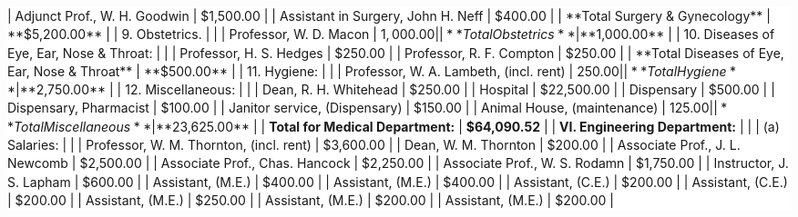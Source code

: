 | Adjunct Prof., W. H. Goodwin              | $1,500.00     |
| Assistant in Surgery, John H. Neff        | $400.00       |
| **Total Surgery & Gynecology**           | **$5,200.00**  |
| 9. Obstetrics.                           |              |
| Professor, W. D. Macon                    | $1,000.00     |
| **Total Obstetrics**                     | **$1,000.00**  |
| 10. Diseases of Eye, Ear, Nose & Throat: |              |
| Professor, H. S. Hedges                   | $250.00       |
| Professor, R. F. Compton                  | $250.00       |
| **Total Diseases of Eye, Ear, Nose & Throat** | **$500.00** |
| 11. Hygiene:                             |              |
| Professor, W. A. Lambeth, (incl. rent)    | $250.00       |
| **Total Hygiene**                        | **$2,750.00**  |
| 12. Miscellaneous:                       |              |
| Dean, R. H. Whitehead                     | $250.00       |
| Hospital                                   | $22,500.00    |
| Dispensary                                 | $500.00       |
| Dispensary, Pharmacist                     | $100.00       |
| Janitor service, (Dispensary)             | $150.00       |
| Animal House, (maintenance)                | $125.00       |
| **Total Miscellaneous**                   | **$23,625.00** |
| **Total for Medical Department:**         | **$64,090.52** |
| **VI. Engineering Department:**           |              |
| (a) Salaries:                           |              |
| Professor, W. M. Thornton, (incl. rent)   | $3,600.00     |
| Dean, W. M. Thornton                       | $200.00       |
| Associate Prof., J. L. Newcomb            | $2,500.00     |
| Associate Prof., Chas. Hancock             | $2,250.00     |
| Associate Prof., W. S. Rodamn             | $1,750.00     |
| Instructor, J. S. Lapham                  | $600.00       |
| Assistant, (M.E.)                         | $400.00       |
| Assistant, (M.E.)                         | $400.00       |
| Assistant, (C.E.)                         | $200.00       |
| Assistant, (C.E.)                         | $200.00       |
| Assistant, (M.E.)                         | $250.00       |
| Assistant, (M.E.)                         | $200.00       |
| Assistant, (M.E.)                         | $200.00       |